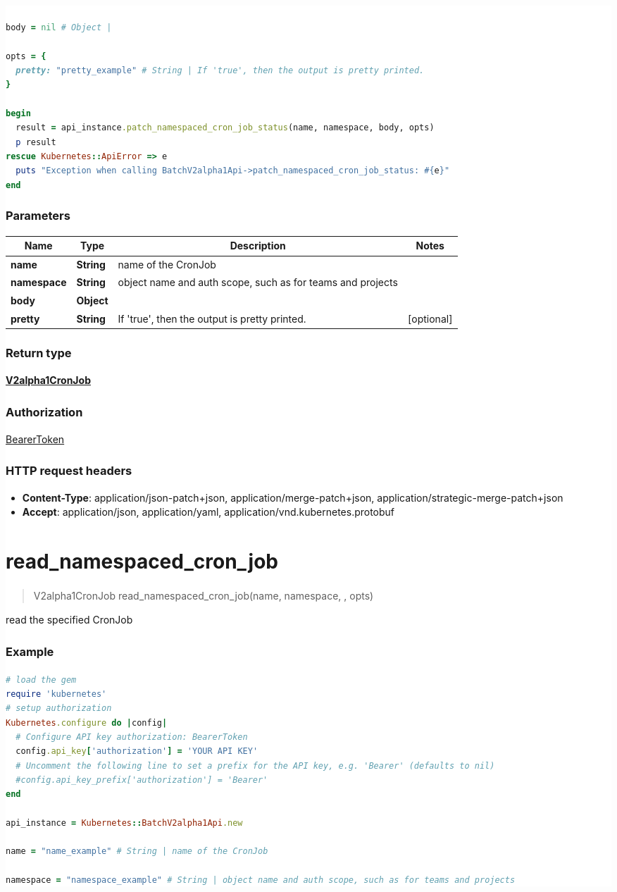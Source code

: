 ```ruby

body = nil # Object | 

opts = { 
  pretty: "pretty_example" # String | If 'true', then the output is pretty printed.
}

begin
  result = api_instance.patch_namespaced_cron_job_status(name, namespace, body, opts)
  p result
rescue Kubernetes::ApiError => e
  puts "Exception when calling BatchV2alpha1Api->patch_namespaced_cron_job_status: #{e}"
end
```

### Parameters

Name | Type | Description  | Notes
------------- | ------------- | ------------- | -------------
 **name** | **String**| name of the CronJob | 
 **namespace** | **String**| object name and auth scope, such as for teams and projects | 
 **body** | **Object**|  | 
 **pretty** | **String**| If &#39;true&#39;, then the output is pretty printed. | [optional] 

### Return type

[**V2alpha1CronJob**](V2alpha1CronJob.md)

### Authorization

[BearerToken](../README.md#BearerToken)

### HTTP request headers

 - **Content-Type**: application/json-patch+json, application/merge-patch+json, application/strategic-merge-patch+json
 - **Accept**: application/json, application/yaml, application/vnd.kubernetes.protobuf



# **read_namespaced_cron_job**
> V2alpha1CronJob read_namespaced_cron_job(name, namespace, , opts)



read the specified CronJob

### Example
```ruby
# load the gem
require 'kubernetes'
# setup authorization
Kubernetes.configure do |config|
  # Configure API key authorization: BearerToken
  config.api_key['authorization'] = 'YOUR API KEY'
  # Uncomment the following line to set a prefix for the API key, e.g. 'Bearer' (defaults to nil)
  #config.api_key_prefix['authorization'] = 'Bearer'
end

api_instance = Kubernetes::BatchV2alpha1Api.new

name = "name_example" # String | name of the CronJob

namespace = "namespace_example" # String | object name and auth scope, such as for teams and projects
```